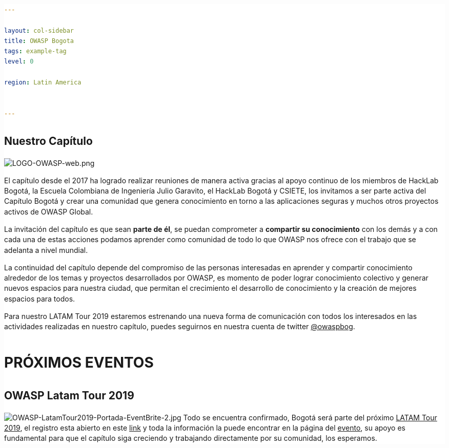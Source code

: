 ```yaml
---

layout: col-sidebar
title: OWASP Bogota
tags: example-tag
level: 0

region: Latin America


---
```

## Nuestro Capítulo

![LOGO-OWASP-web.png](LOGO-OWASP-web.png "LOGO-OWASP-web.png")

El capítulo desde el 2017 ha logrado realizar reuniones de manera activa
gracias al apoyo continuo de los miembros de HackLab Bogotá, la Escuela
Colombiana de Ingeniería Julio Garavito, el HackLab Bogotá y CSIETE, los
invitamos a ser parte activa del Capítulo Bogotá y crear una comunidad
que genera conocimiento en torno a las aplicaciones seguras y muchos
otros proyectos activos de OWASP Global.

La invitación del capítulo es que sean **parte de él**, se puedan
comprometer a **compartir su conocimiento** con los demás y a con cada
una de estas acciones podamos aprender como comunidad de todo lo que
OWASP nos ofrece con el trabajo que se adelanta a nivel mundial.

La continuidad del capítulo depende del compromiso de las personas
interesadas en aprender y compartir conocimiento alrededor de los temas
y proyectos desarrollados por OWASP, es momento de poder lograr
conocimiento colectivo y generar nuevos espacios para nuestra ciudad,
que permitan el crecimiento el desarrollo de conocimiento y la creación
de mejores espacios para todos.

Para nuestro LATAM Tour 2019 estaremos estrenando una nueva forma de
comunicación con todos los interesados en las actividades realizadas en
nuestro capítulo, puedes seguirnos en nuestra cuenta de twitter
[@owaspbog](https://twitter.com/owaspbog).

# PRÓXIMOS EVENTOS

## OWASP Latam Tour 2019

![OWASP-LatamTour2019-Portada-EventBrite-2.jpg](OWASP-LatamTour2019-Portada-EventBrite-2.jpg
"OWASP-LatamTour2019-Portada-EventBrite-2.jpg") Todo se encuentra
confirmado, Bogotá será parte del próximo [LATAM
Tour 2019](https://www.owasp.org/index.php/LatamTour2019#tab=COLOMBIA_-_Bogot_C3_A1),
el registro esta abierto en este
[link](https://www.eventbrite.com/myevent?eid=60937069415) y toda la
información la puede encontrar en la página del
[evento](https://www.owasp.org/index.php/LatamTour2019#tab=COLOMBIA_-_Bogot_C3_A1),
su apoyo es fundamental para que el capítulo siga creciendo y trabajando
directamente por su comunidad, los esperamos.
